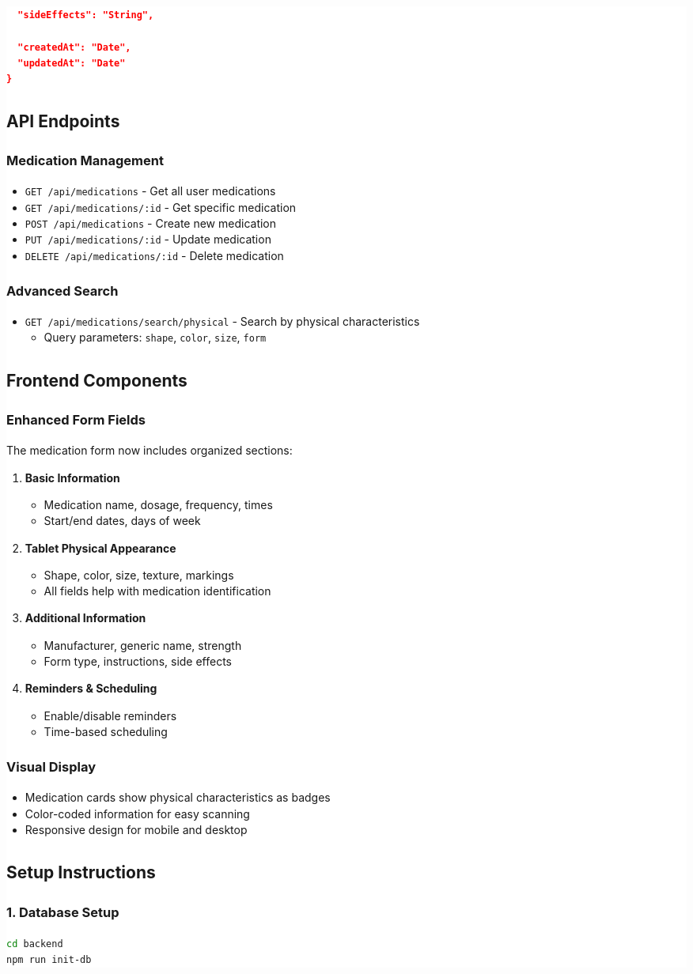 ```json
  "sideEffects": "String",
  
  "createdAt": "Date",
  "updatedAt": "Date"
}
```

## API Endpoints

### Medication Management
- `GET /api/medications` - Get all user medications
- `GET /api/medications/:id` - Get specific medication
- `POST /api/medications` - Create new medication
- `PUT /api/medications/:id` - Update medication
- `DELETE /api/medications/:id` - Delete medication

### Advanced Search
- `GET /api/medications/search/physical` - Search by physical characteristics
  - Query parameters: `shape`, `color`, `size`, `form`

## Frontend Components

### Enhanced Form Fields
The medication form now includes organized sections:

1. **Basic Information**
   - Medication name, dosage, frequency, times
   - Start/end dates, days of week

2. **Tablet Physical Appearance**
   - Shape, color, size, texture, markings
   - All fields help with medication identification

3. **Additional Information**
   - Manufacturer, generic name, strength
   - Form type, instructions, side effects

4. **Reminders & Scheduling**
   - Enable/disable reminders
   - Time-based scheduling

### Visual Display
- Medication cards show physical characteristics as badges
- Color-coded information for easy scanning
- Responsive design for mobile and desktop

## Setup Instructions

### 1. Database Setup
```bash
cd backend
npm run init-db
```
